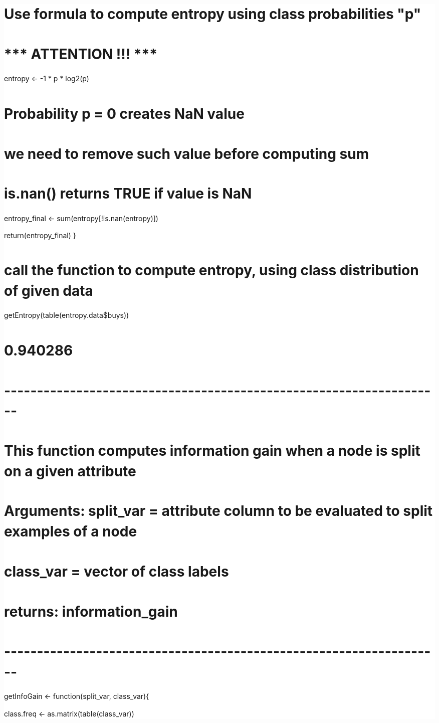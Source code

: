   # Use formula to compute entropy using class probabilities "p"
  
  # *** ATTENTION !!! *** #
  entropy <- -1 * p * log2(p)
  
  # Probability p = 0 creates NaN value
  # we need to remove such value before computing sum
  # is.nan() returns TRUE if value is NaN
  entropy_final <- sum(entropy[!is.nan(entropy)])
  
  return(entropy_final)
}

# call the function to compute entropy, using class distribution of given data
getEntropy(table(entropy.data$buys))
# 0.940286

# ------------------------------------------------------------------- #
# This function computes information gain when a node is split on a given attribute
# Arguments: split_var = attribute column to be evaluated to split examples of a node
#            class_var = vector of class labels
# returns:   information_gain
# ------------------------------------------------------------------- #
getInfoGain <- function(split_var, class_var){
  
  class.freq <- as.matrix(table(class_var))
  